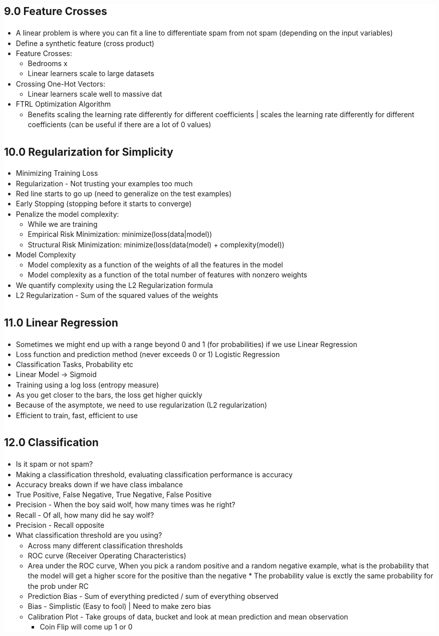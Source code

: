 ## 9.0 Feature Crosses

* A linear problem is where you can fit a line to differentiate spam from not spam (depending on the input variables)
* Define a synthetic feature (cross product)
* Feature Crosses:
    * Bedrooms x
    * Linear learners scale to large datasets
* Crossing One-Hot Vectors:
    * Linear learners scale well to massive dat
* FTRL Optimization Algorithm
    * Benefits scaling the learning rate differently for different coefficients | scales the learning rate differently for different coefficients (can be useful if there are a lot of 0 values)

## 10.0 Regularization for Simplicity

* Minimizing Training Loss
* Regularization - Not trusting your examples too much
* Red line starts to go up (need to generalize on the test examples)
* Early Stopping (stopping before it starts to converge)
* Penalize the model complexity:
    * While we are training
    * Empirical Risk Minimization: minimize(loss(data|model))
    * Structural Risk Minimization: minimize(loss(data(model) + complexity(model))
* Model Complexity
    * Model complexity as a function of the weights of all the features in the model
    * Model complexity as a function of the total number of features with nonzero weights
* We quantify complexity using the L2 Regularization formula
* L2 Regularization - Sum of the squared values of the weights

## 11.0 Linear Regression

* Sometimes we might end up with a range beyond 0 and 1 (for probabilities) if we use Linear Regression
* Loss function and prediction method (never exceeds 0 or 1) Logistic Regression
* Classification Tasks, Probability etc
* Linear Model -> Sigmoid
* Training using a log loss (entropy measure)
* As you get closer to the bars, the loss get higher quickly
* Because of the asymptote, we need to use regularization (L2 regularization)
* Efficient to train, fast, efficient to use

## 12.0 Classification

* Is it spam or not spam?
* Making a classification threshold, evaluating classification performance is accuracy
* Accuracy breaks down if we have class imbalance
* True Positive, False Negative, True Negative, False Positive
* Precision - When the boy said wolf, how many times was he right?
* Recall - Of all, how many did he say wolf?
* Precision - Recall opposite
* What classification threshold are you using?
    * Across many different classification thresholds
    * ROC curve (Receiver Operating Characteristics)
    * Area under the ROC curve, When you pick a random positive and a random negative example, what is the probability that the model will get a higher score for the positive than the negative * The probability value is exctly the same probability for the prob under RC
    * Prediction Bias - Sum of everything predicted / sum of everything observed
    * Bias - Simplistic (Easy to fool) | Need to make zero bias
    * Calibration Plot - Take groups of data, bucket and look at mean prediction and mean observation
        * Coin Flip will come up 1 or 0
